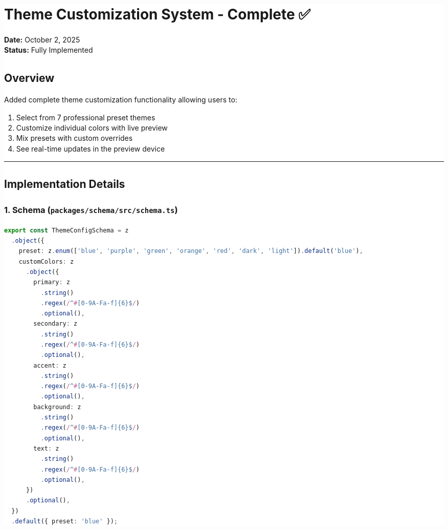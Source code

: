 # Theme Customization System - Complete ✅

**Date:** October 2, 2025  
**Status:** Fully Implemented

## Overview

Added complete theme customization functionality allowing users to:

1. Select from 7 professional preset themes
2. Customize individual colors with live preview
3. Mix presets with custom overrides
4. See real-time updates in the preview device

---

## Implementation Details

### 1. Schema (`packages/schema/src/schema.ts`)

```typescript
export const ThemeConfigSchema = z
  .object({
    preset: z.enum(['blue', 'purple', 'green', 'orange', 'red', 'dark', 'light']).default('blue'),
    customColors: z
      .object({
        primary: z
          .string()
          .regex(/^#[0-9A-Fa-f]{6}$/)
          .optional(),
        secondary: z
          .string()
          .regex(/^#[0-9A-Fa-f]{6}$/)
          .optional(),
        accent: z
          .string()
          .regex(/^#[0-9A-Fa-f]{6}$/)
          .optional(),
        background: z
          .string()
          .regex(/^#[0-9A-Fa-f]{6}$/)
          .optional(),
        text: z
          .string()
          .regex(/^#[0-9A-Fa-f]{6}$/)
          .optional(),
      })
      .optional(),
  })
  .default({ preset: 'blue' });
```
